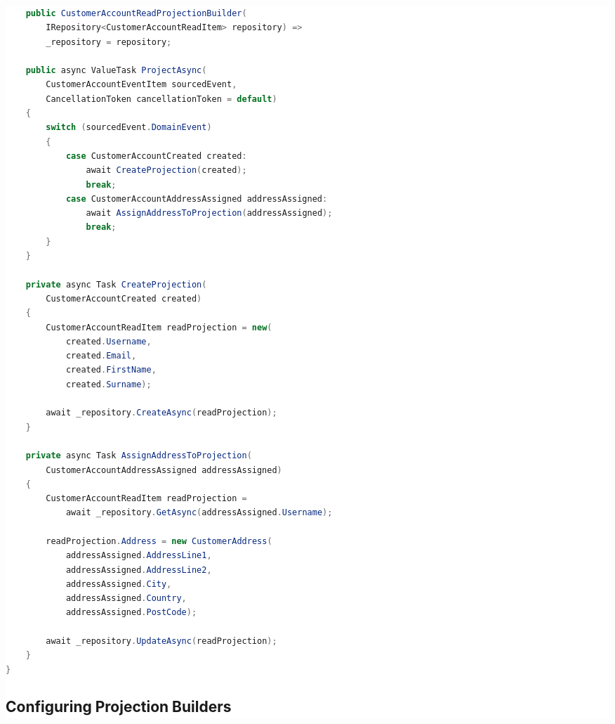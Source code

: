 ```csharp
    public CustomerAccountReadProjectionBuilder(
        IRepository<CustomerAccountReadItem> repository) =>
        _repository = repository;

    public async ValueTask ProjectAsync(
        CustomerAccountEventItem sourcedEvent,
        CancellationToken cancellationToken = default)
    {
        switch (sourcedEvent.DomainEvent)
        {
            case CustomerAccountCreated created:
                await CreateProjection(created);
                break;
            case CustomerAccountAddressAssigned addressAssigned:
                await AssignAddressToProjection(addressAssigned);
                break;
        }
    }

    private async Task CreateProjection(
        CustomerAccountCreated created)
    {
        CustomerAccountReadItem readProjection = new(
            created.Username,
            created.Email,
            created.FirstName,
            created.Surname);

        await _repository.CreateAsync(readProjection);
    }

    private async Task AssignAddressToProjection(
        CustomerAccountAddressAssigned addressAssigned)
    {
        CustomerAccountReadItem readProjection =
            await _repository.GetAsync(addressAssigned.Username);

        readProjection.Address = new CustomerAddress(
            addressAssigned.AddressLine1,
            addressAssigned.AddressLine2,
            addressAssigned.City,
            addressAssigned.Country,
            addressAssigned.PostCode);

        await _repository.UpdateAsync(readProjection);
    }
}
```

## Configuring Projection Builders
